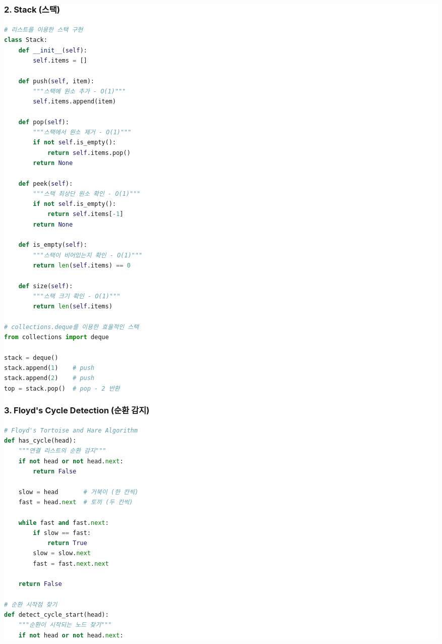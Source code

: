 ### 2. Stack (스택)
```python
# 리스트를 이용한 스택 구현
class Stack:
    def __init__(self):
        self.items = []
    
    def push(self, item):
        """스택에 원소 추가 - O(1)"""
        self.items.append(item)
    
    def pop(self):
        """스택에서 원소 제거 - O(1)"""
        if not self.is_empty():
            return self.items.pop()
        return None
    
    def peek(self):
        """스택 최상단 원소 확인 - O(1)"""
        if not self.is_empty():
            return self.items[-1]
        return None
    
    def is_empty(self):
        """스택이 비어있는지 확인 - O(1)"""
        return len(self.items) == 0
    
    def size(self):
        """스택 크기 확인 - O(1)"""
        return len(self.items)

# collections.deque를 이용한 효율적인 스택
from collections import deque

stack = deque()
stack.append(1)    # push
stack.append(2)    # push
top = stack.pop()  # pop - 2 반환
```

### 3. Floyd's Cycle Detection (순환 감지)
```python
# Floyd's Tortoise and Hare Algorithm
def has_cycle(head):
    """연결 리스트의 순환 감지"""
    if not head or not head.next:
        return False
    
    slow = head       # 거북이 (한 칸씩)
    fast = head.next  # 토끼 (두 칸씩)
    
    while fast and fast.next:
        if slow == fast:
            return True
        slow = slow.next
        fast = fast.next.next
    
    return False

# 순환 시작점 찾기
def detect_cycle_start(head):
    """순환이 시작되는 노드 찾기"""
    if not head or not head.next:
```
